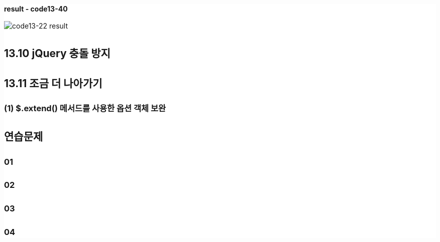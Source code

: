 **result - code13-40**

![code13-22 result](https://user-images.githubusercontent.com/55272324/74583376-da8fb400-5009-11ea-8007-7e0e93e13c64.PNG)

## 13.10 jQuery 충돌 방지



## 13.11 조금 더 나아가기

### (1) $.extend() 메서드를 사용한 옵션 객체 보완



## 연습문제

### 01



### 02



### 03



### 04

